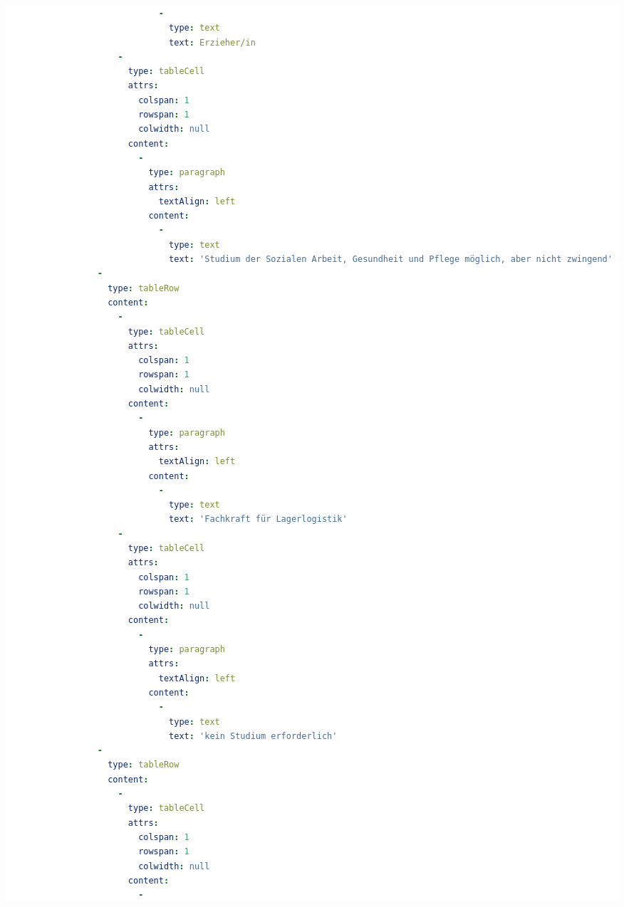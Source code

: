 ```yaml
                              -
                                type: text
                                text: Erzieher/in
                      -
                        type: tableCell
                        attrs:
                          colspan: 1
                          rowspan: 1
                          colwidth: null
                        content:
                          -
                            type: paragraph
                            attrs:
                              textAlign: left
                            content:
                              -
                                type: text
                                text: 'Studium der Sozialen Arbeit, Gesundheit und Pflege möglich, aber nicht zwingend'
                  -
                    type: tableRow
                    content:
                      -
                        type: tableCell
                        attrs:
                          colspan: 1
                          rowspan: 1
                          colwidth: null
                        content:
                          -
                            type: paragraph
                            attrs:
                              textAlign: left
                            content:
                              -
                                type: text
                                text: 'Fachkraft für Lagerlogistik'
                      -
                        type: tableCell
                        attrs:
                          colspan: 1
                          rowspan: 1
                          colwidth: null
                        content:
                          -
                            type: paragraph
                            attrs:
                              textAlign: left
                            content:
                              -
                                type: text
                                text: 'kein Studium erforderlich'
                  -
                    type: tableRow
                    content:
                      -
                        type: tableCell
                        attrs:
                          colspan: 1
                          rowspan: 1
                          colwidth: null
                        content:
                          -
```